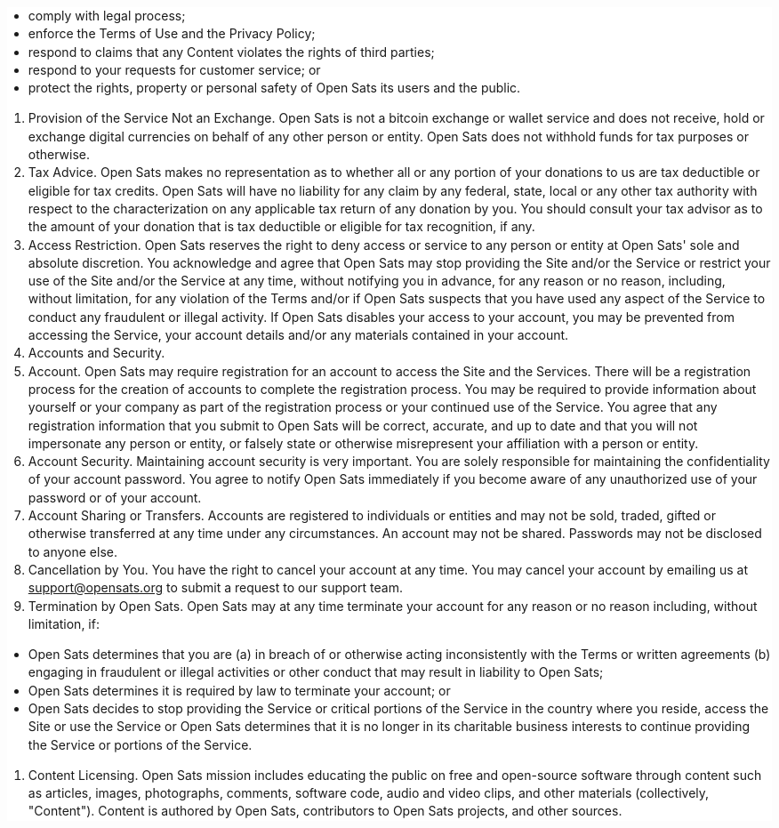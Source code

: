 - comply with legal process;
- enforce the Terms of Use and the Privacy Policy;
- respond to claims that any Content violates the rights of third parties;
- respond to your requests for customer service; or
- protect the rights, property or personal safety of Open Sats its users and the public.

1. Provision of the Service Not an Exchange. Open Sats is not a bitcoin exchange or wallet service and does not receive, hold or exchange digital currencies on behalf of any other person or entity. Open Sats does not withhold funds for tax purposes or otherwise.
2. Tax Advice. Open Sats makes no representation as to whether all or any portion of your donations to us are tax deductible or eligible for tax credits. Open Sats will have no liability for any claim by any federal, state, local or any other tax authority with respect to the characterization on any applicable tax return of any donation by you. You should consult your tax advisor as to the amount of your donation that is tax deductible or eligible for tax recognition, if any.
3. Access Restriction. Open Sats reserves the right to deny access or service to any person or entity at Open Sats&#39; sole and absolute discretion. You acknowledge and agree that Open Sats may stop providing the Site and/or the Service or restrict your use of the Site and/or the Service at any time, without notifying you in advance, for any reason or no reason, including, without limitation, for any violation of the Terms and/or if Open Sats suspects that you have used any aspect of the Service to conduct any fraudulent or illegal activity. If Open Sats disables your access to your account, you may be prevented from accessing the Service, your account details and/or any materials contained in your account.
4. Accounts and Security.
5. Account. Open Sats may require registration for an account to access the Site and the Services. There will be a registration process for the creation of accounts to complete the registration process. You may be required to provide information about yourself or your company as part of the registration process or your continued use of the Service. You agree that any registration information that you submit to Open Sats will be correct, accurate, and up to date and that you will not impersonate any person or entity, or falsely state or otherwise misrepresent your affiliation with a person or entity.
6. Account Security. Maintaining account security is very important. You are solely responsible for maintaining the confidentiality of your account password. You agree to notify Open Sats immediately if you become aware of any unauthorized use of your password or of your account.
7. Account Sharing or Transfers. Accounts are registered to individuals or entities and may not be sold, traded, gifted or otherwise transferred at any time under any circumstances. An account may not be shared. Passwords may not be disclosed to anyone else.
8. Cancellation by You. You have the right to cancel your account at any time. You may cancel your account by emailing us at support@opensats.org to submit a request to our support team.
9. Termination by Open Sats. Open Sats may at any time terminate your account for any reason or no reason including, without limitation, if:

- Open Sats determines that you are (a) in breach of or otherwise acting inconsistently with the Terms or written agreements (b) engaging in fraudulent or illegal activities or other conduct that may result in liability to Open Sats;
- Open Sats determines it is required by law to terminate your account; or
- Open Sats decides to stop providing the Service or critical portions of the Service in the country where you reside, access the Site or use the Service or Open Sats determines that it is no longer in its charitable business interests to continue providing the Service or portions of the Service.

1. Content Licensing. Open Sats mission includes educating the public on free and open-source software through content such as articles, images, photographs, comments, software code, audio and video clips, and other materials (collectively, &quot;Content&quot;). Content is authored by Open Sats, contributors to Open Sats projects, and other sources.
